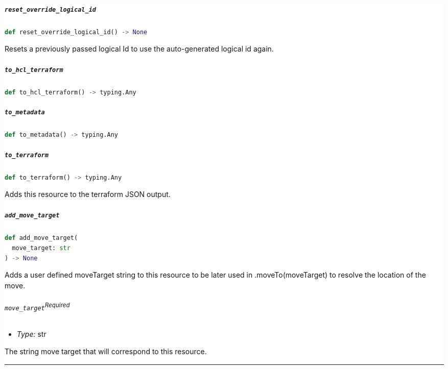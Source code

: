 
##### `reset_override_logical_id` <a name="reset_override_logical_id" id="@cdktf/provider-opentelekomcloud.lbCertificateV3.LbCertificateV3.resetOverrideLogicalId"></a>

```python
def reset_override_logical_id() -> None
```

Resets a previously passed logical Id to use the auto-generated logical id again.

##### `to_hcl_terraform` <a name="to_hcl_terraform" id="@cdktf/provider-opentelekomcloud.lbCertificateV3.LbCertificateV3.toHclTerraform"></a>

```python
def to_hcl_terraform() -> typing.Any
```

##### `to_metadata` <a name="to_metadata" id="@cdktf/provider-opentelekomcloud.lbCertificateV3.LbCertificateV3.toMetadata"></a>

```python
def to_metadata() -> typing.Any
```

##### `to_terraform` <a name="to_terraform" id="@cdktf/provider-opentelekomcloud.lbCertificateV3.LbCertificateV3.toTerraform"></a>

```python
def to_terraform() -> typing.Any
```

Adds this resource to the terraform JSON output.

##### `add_move_target` <a name="add_move_target" id="@cdktf/provider-opentelekomcloud.lbCertificateV3.LbCertificateV3.addMoveTarget"></a>

```python
def add_move_target(
  move_target: str
) -> None
```

Adds a user defined moveTarget string to this resource to be later used in .moveTo(moveTarget) to resolve the location of the move.

###### `move_target`<sup>Required</sup> <a name="move_target" id="@cdktf/provider-opentelekomcloud.lbCertificateV3.LbCertificateV3.addMoveTarget.parameter.moveTarget"></a>

- *Type:* str

The string move target that will correspond to this resource.

---
